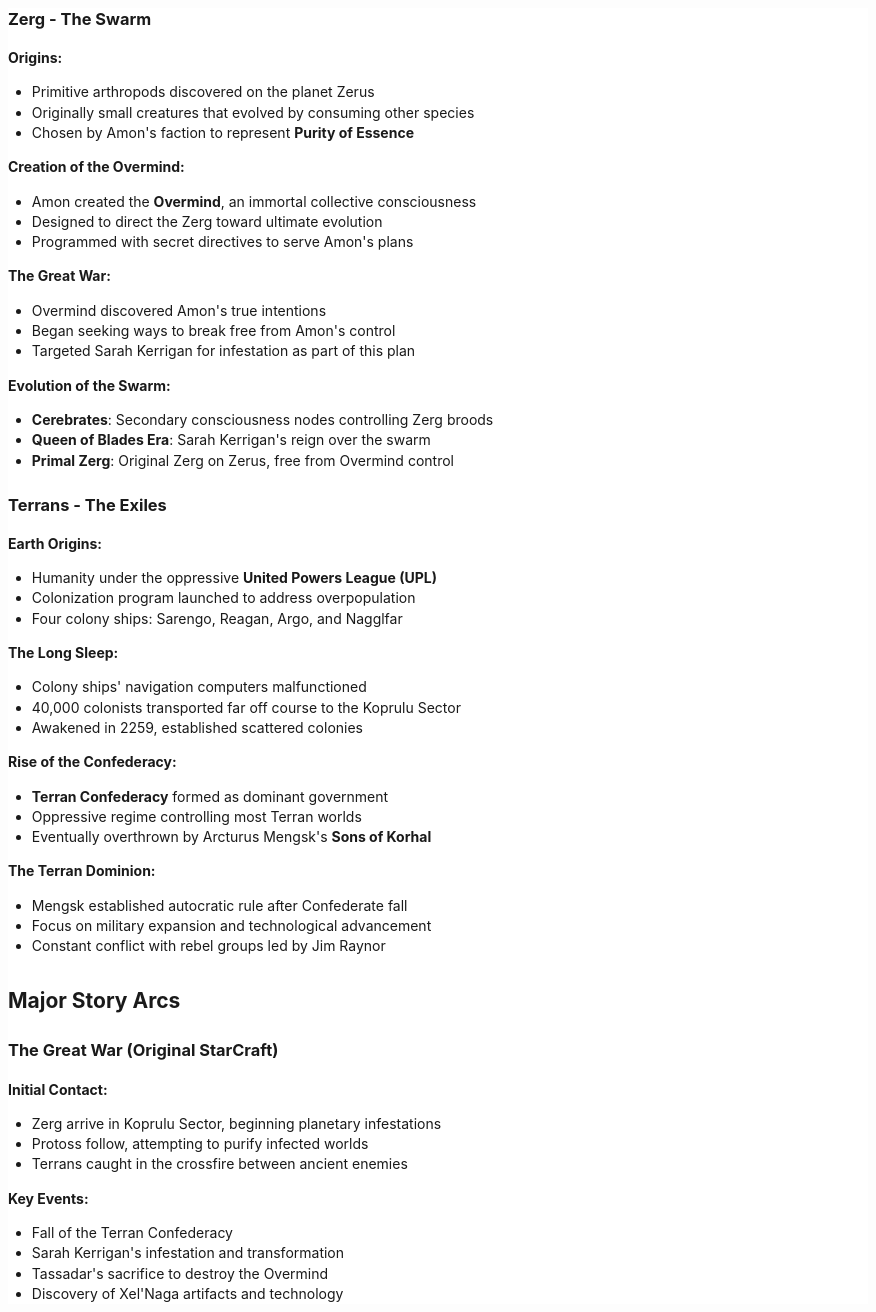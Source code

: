 ### Zerg - The Swarm

**Origins:**
- Primitive arthropods discovered on the planet Zerus
- Originally small creatures that evolved by consuming other species
- Chosen by Amon's faction to represent **Purity of Essence**

**Creation of the Overmind:**
- Amon created the **Overmind**, an immortal collective consciousness
- Designed to direct the Zerg toward ultimate evolution
- Programmed with secret directives to serve Amon's plans

**The Great War:**
- Overmind discovered Amon's true intentions
- Began seeking ways to break free from Amon's control
- Targeted Sarah Kerrigan for infestation as part of this plan

**Evolution of the Swarm:**
- **Cerebrates**: Secondary consciousness nodes controlling Zerg broods
- **Queen of Blades Era**: Sarah Kerrigan's reign over the swarm
- **Primal Zerg**: Original Zerg on Zerus, free from Overmind control

### Terrans - The Exiles

**Earth Origins:**
- Humanity under the oppressive **United Powers League (UPL)**
- Colonization program launched to address overpopulation
- Four colony ships: Sarengo, Reagan, Argo, and Nagglfar

**The Long Sleep:**
- Colony ships' navigation computers malfunctioned
- 40,000 colonists transported far off course to the Koprulu Sector
- Awakened in 2259, established scattered colonies

**Rise of the Confederacy:**
- **Terran Confederacy** formed as dominant government
- Oppressive regime controlling most Terran worlds
- Eventually overthrown by Arcturus Mengsk's **Sons of Korhal**

**The Terran Dominion:**
- Mengsk established autocratic rule after Confederate fall
- Focus on military expansion and technological advancement
- Constant conflict with rebel groups led by Jim Raynor

## Major Story Arcs

### The Great War (Original StarCraft)

**Initial Contact:**
- Zerg arrive in Koprulu Sector, beginning planetary infestations
- Protoss follow, attempting to purify infected worlds
- Terrans caught in the crossfire between ancient enemies

**Key Events:**
- Fall of the Terran Confederacy
- Sarah Kerrigan's infestation and transformation
- Tassadar's sacrifice to destroy the Overmind
- Discovery of Xel'Naga artifacts and technology
